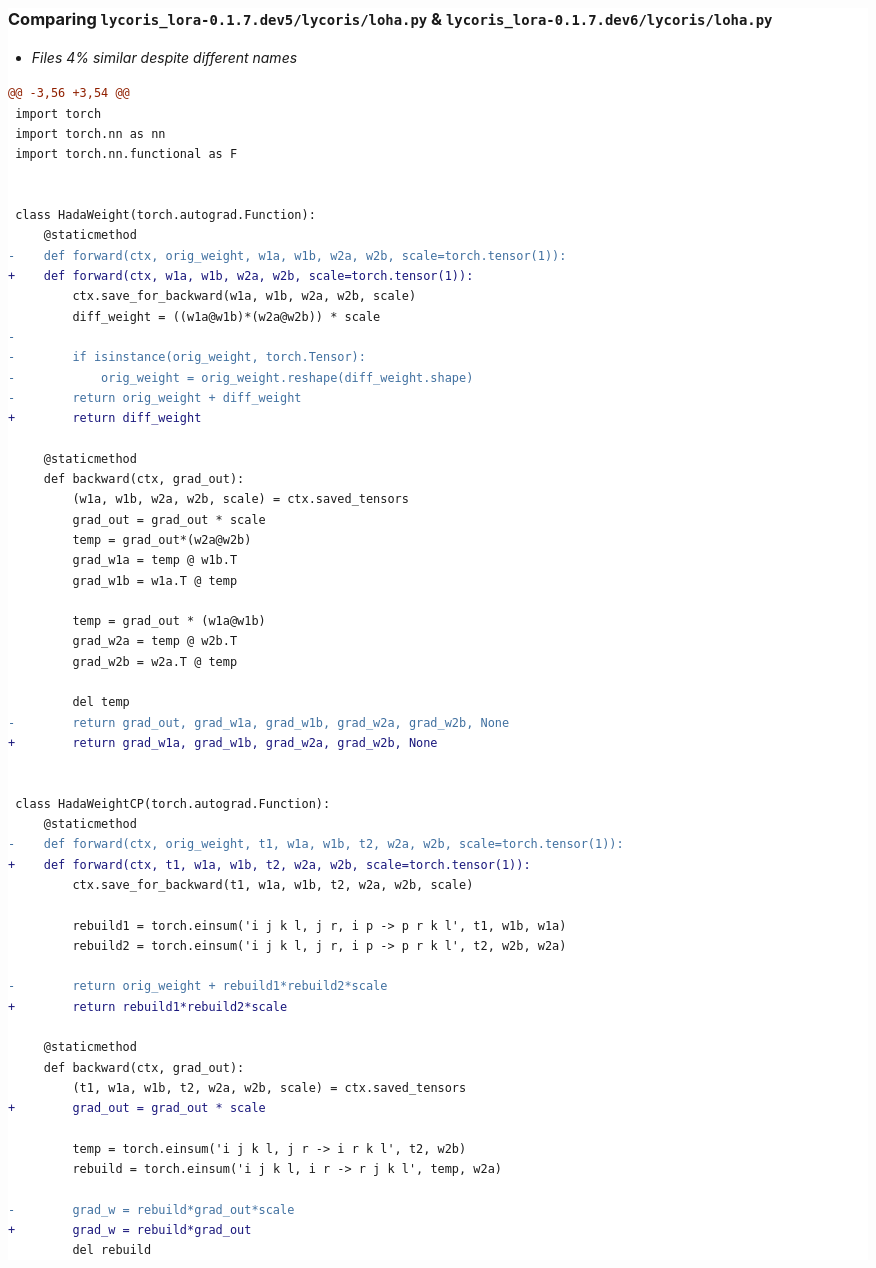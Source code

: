 ### Comparing `lycoris_lora-0.1.7.dev5/lycoris/loha.py` & `lycoris_lora-0.1.7.dev6/lycoris/loha.py`

 * *Files 4% similar despite different names*

```diff
@@ -3,56 +3,54 @@
 import torch
 import torch.nn as nn
 import torch.nn.functional as F
 
 
 class HadaWeight(torch.autograd.Function):
     @staticmethod
-    def forward(ctx, orig_weight, w1a, w1b, w2a, w2b, scale=torch.tensor(1)):
+    def forward(ctx, w1a, w1b, w2a, w2b, scale=torch.tensor(1)):
         ctx.save_for_backward(w1a, w1b, w2a, w2b, scale)
         diff_weight = ((w1a@w1b)*(w2a@w2b)) * scale
-        
-        if isinstance(orig_weight, torch.Tensor):
-            orig_weight = orig_weight.reshape(diff_weight.shape)
-        return orig_weight + diff_weight
+        return diff_weight
 
     @staticmethod
     def backward(ctx, grad_out):
         (w1a, w1b, w2a, w2b, scale) = ctx.saved_tensors
         grad_out = grad_out * scale
         temp = grad_out*(w2a@w2b)
         grad_w1a = temp @ w1b.T
         grad_w1b = w1a.T @ temp
 
         temp = grad_out * (w1a@w1b)
         grad_w2a = temp @ w2b.T
         grad_w2b = w2a.T @ temp
         
         del temp
-        return grad_out, grad_w1a, grad_w1b, grad_w2a, grad_w2b, None
+        return grad_w1a, grad_w1b, grad_w2a, grad_w2b, None
 
 
 class HadaWeightCP(torch.autograd.Function):
     @staticmethod
-    def forward(ctx, orig_weight, t1, w1a, w1b, t2, w2a, w2b, scale=torch.tensor(1)):
+    def forward(ctx, t1, w1a, w1b, t2, w2a, w2b, scale=torch.tensor(1)):
         ctx.save_for_backward(t1, w1a, w1b, t2, w2a, w2b, scale)
         
         rebuild1 = torch.einsum('i j k l, j r, i p -> p r k l', t1, w1b, w1a)
         rebuild2 = torch.einsum('i j k l, j r, i p -> p r k l', t2, w2b, w2a)
         
-        return orig_weight + rebuild1*rebuild2*scale
+        return rebuild1*rebuild2*scale
 
     @staticmethod
     def backward(ctx, grad_out):
         (t1, w1a, w1b, t2, w2a, w2b, scale) = ctx.saved_tensors
+        grad_out = grad_out * scale
         
         temp = torch.einsum('i j k l, j r -> i r k l', t2, w2b)
         rebuild = torch.einsum('i j k l, i r -> r j k l', temp, w2a)
         
-        grad_w = rebuild*grad_out*scale
+        grad_w = rebuild*grad_out
         del rebuild
```